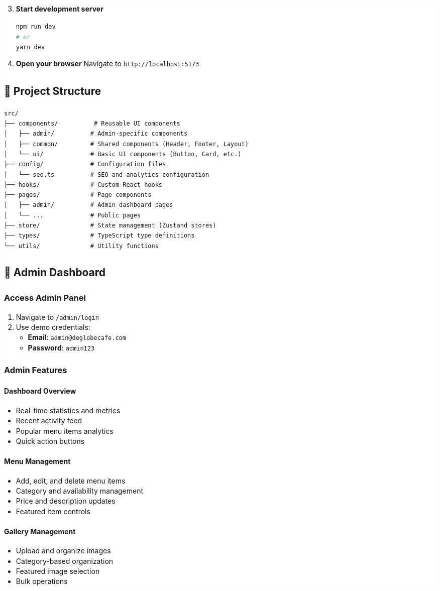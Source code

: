 3. **Start development server**
   ```bash
   npm run dev
   # or
   yarn dev
   ```

4. **Open your browser**
   Navigate to `http://localhost:5173`

## 📁 Project Structure

```
src/
├── components/          # Reusable UI components
│   ├── admin/          # Admin-specific components
│   ├── common/         # Shared components (Header, Footer, Layout)
│   └── ui/             # Basic UI components (Button, Card, etc.)
├── config/             # Configuration files
│   └── seo.ts          # SEO and analytics configuration
├── hooks/              # Custom React hooks
├── pages/              # Page components
│   ├── admin/          # Admin dashboard pages
│   └── ...             # Public pages
├── store/              # State management (Zustand stores)
├── types/              # TypeScript type definitions
└── utils/              # Utility functions
```

## 🎯 Admin Dashboard

### Access Admin Panel
1. Navigate to `/admin/login`
2. Use demo credentials:
   - **Email**: `admin@deglobecafe.com`
   - **Password**: `admin123`

### Admin Features

#### Dashboard Overview
- Real-time statistics and metrics
- Recent activity feed
- Popular menu items analytics
- Quick action buttons

#### Menu Management
- Add, edit, and delete menu items
- Category and availability management
- Price and description updates
- Featured item controls

#### Gallery Management
- Upload and organize images
- Category-based organization
- Featured image selection
- Bulk operations
